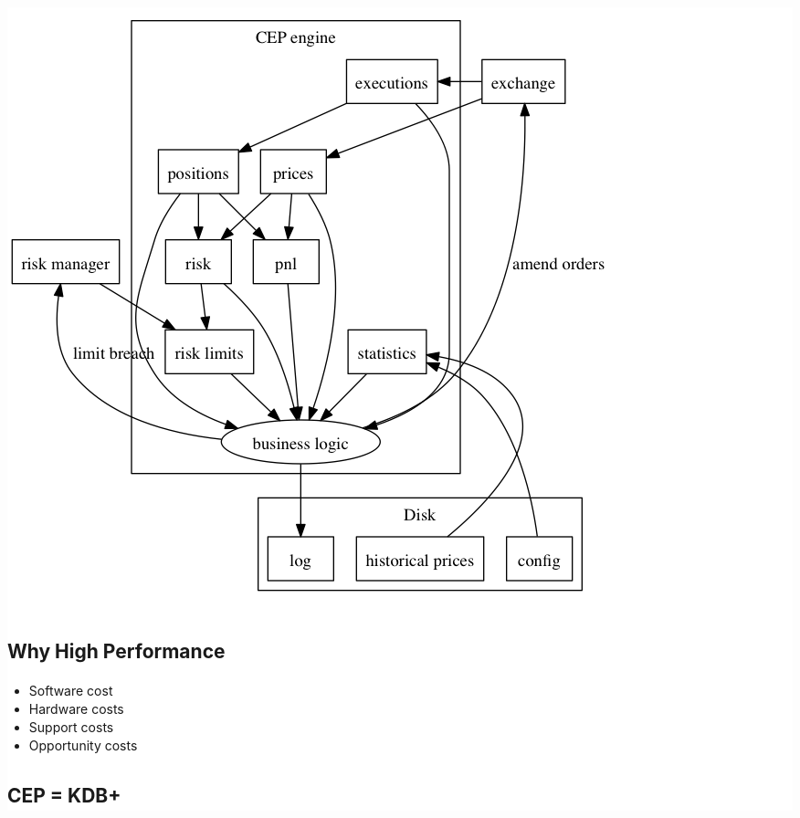 ![High Performance Complex Event Processor](/assets/images/hpcep.png)


## Why High Performance

-   Software cost
-   Hardware costs
-   Support costs
-   Opportunity costs


## CEP = KDB+
